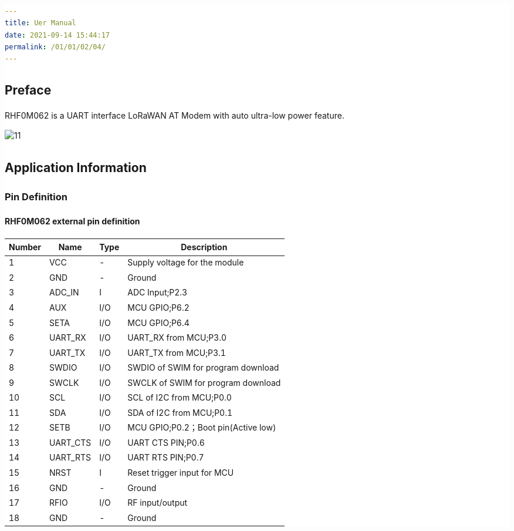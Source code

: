 ```yaml
---
title: Uer Manual
date: 2021-09-14 15:44:17
permalink: /01/01/02/04/
---
```

## Preface

RHF0M062 is a UART interface LoRaWAN AT Modem with auto ultra-low power feature.

![11](https://risinghf-wiki.oss-cn-shenzhen.aliyuncs.com/upload/img/e89905a055d74d237f4710d9417247aa.png)

## Application Information

### Pin Definition

#### RHF0M062 external pin definition

| Number | Name     | Type | Description                          |
| ------ | -------- | ---- | ------------------------------------ |
| 1      | VCC      | -    | Supply voltage for the module        |
| 2      | GND      | -    | Ground                               |
| 3      | ADC_IN   | I    | ADC Input;P2.3                       |
| 4      | AUX      | I/O  | MCU GPIO;P6.2                        |
| 5      | SETA     | I/O  | MCU GPIO;P6.4                        |
| 6      | UART_RX  | I/O  | UART_RX from MCU;P3.0                |
| 7      | UART_TX  | I/O  | UART_TX from MCU;P3.1                |
| 8      | SWDIO    | I/O  | SWDIO of SWIM for program download   |
| 9      | SWCLK    | I/O  | SWCLK of SWIM for program download   |
| 10     | SCL      | I/O  | SCL of I2C from MCU;P0.0             |
| 11     | SDA      | I/O  | SDA of I2C from MCU;P0.1             |
| 12     | SETB     | I/O  | MCU  GPIO;P0.2；Boot pin(Active low) |
| 13     | UART_CTS | I/O  | UART CTS PIN;P0.6                    |
| 14     | UART_RTS | I/O  | UART RTS PIN;P0.7                    |
| 15     | NRST     | I    | Reset trigger input for MCU          |
| 16     | GND      | -    | Ground                               |
| 17     | RFIO     | I/O  | RF input/output                      |
| 18     | GND      | -    | Ground                               |

